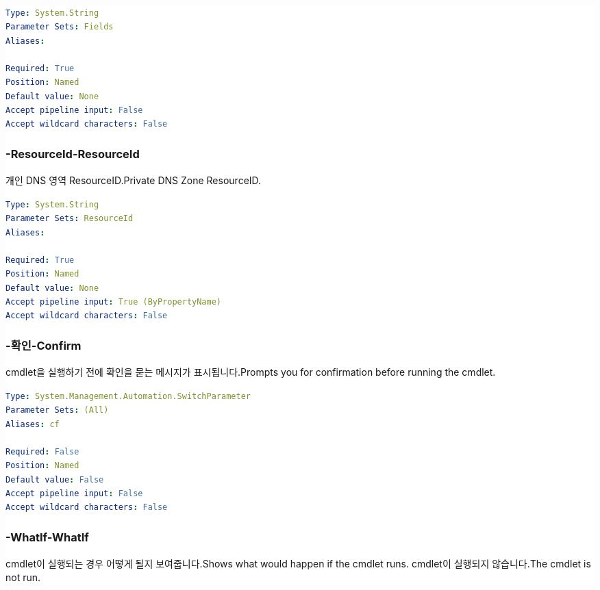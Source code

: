```yaml
Type: System.String
Parameter Sets: Fields
Aliases:

Required: True
Position: Named
Default value: None
Accept pipeline input: False
Accept wildcard characters: False
```

### <span data-ttu-id="7c072-138">-ResourceId</span><span class="sxs-lookup"><span data-stu-id="7c072-138">-ResourceId</span></span>
<span data-ttu-id="7c072-139">개인 DNS 영역 ResourceID.</span><span class="sxs-lookup"><span data-stu-id="7c072-139">Private DNS Zone ResourceID.</span></span>

```yaml
Type: System.String
Parameter Sets: ResourceId
Aliases:

Required: True
Position: Named
Default value: None
Accept pipeline input: True (ByPropertyName)
Accept wildcard characters: False
```

### <span data-ttu-id="7c072-140">-확인</span><span class="sxs-lookup"><span data-stu-id="7c072-140">-Confirm</span></span>
<span data-ttu-id="7c072-141">cmdlet을 실행하기 전에 확인을 묻는 메시지가 표시됩니다.</span><span class="sxs-lookup"><span data-stu-id="7c072-141">Prompts you for confirmation before running the cmdlet.</span></span>

```yaml
Type: System.Management.Automation.SwitchParameter
Parameter Sets: (All)
Aliases: cf

Required: False
Position: Named
Default value: False
Accept pipeline input: False
Accept wildcard characters: False
```

### <span data-ttu-id="7c072-142">-WhatIf</span><span class="sxs-lookup"><span data-stu-id="7c072-142">-WhatIf</span></span>
<span data-ttu-id="7c072-143">cmdlet이 실행되는 경우 어떻게 될지 보여줍니다.</span><span class="sxs-lookup"><span data-stu-id="7c072-143">Shows what would happen if the cmdlet runs.</span></span>
<span data-ttu-id="7c072-144">cmdlet이 실행되지 않습니다.</span><span class="sxs-lookup"><span data-stu-id="7c072-144">The cmdlet is not run.</span></span>

